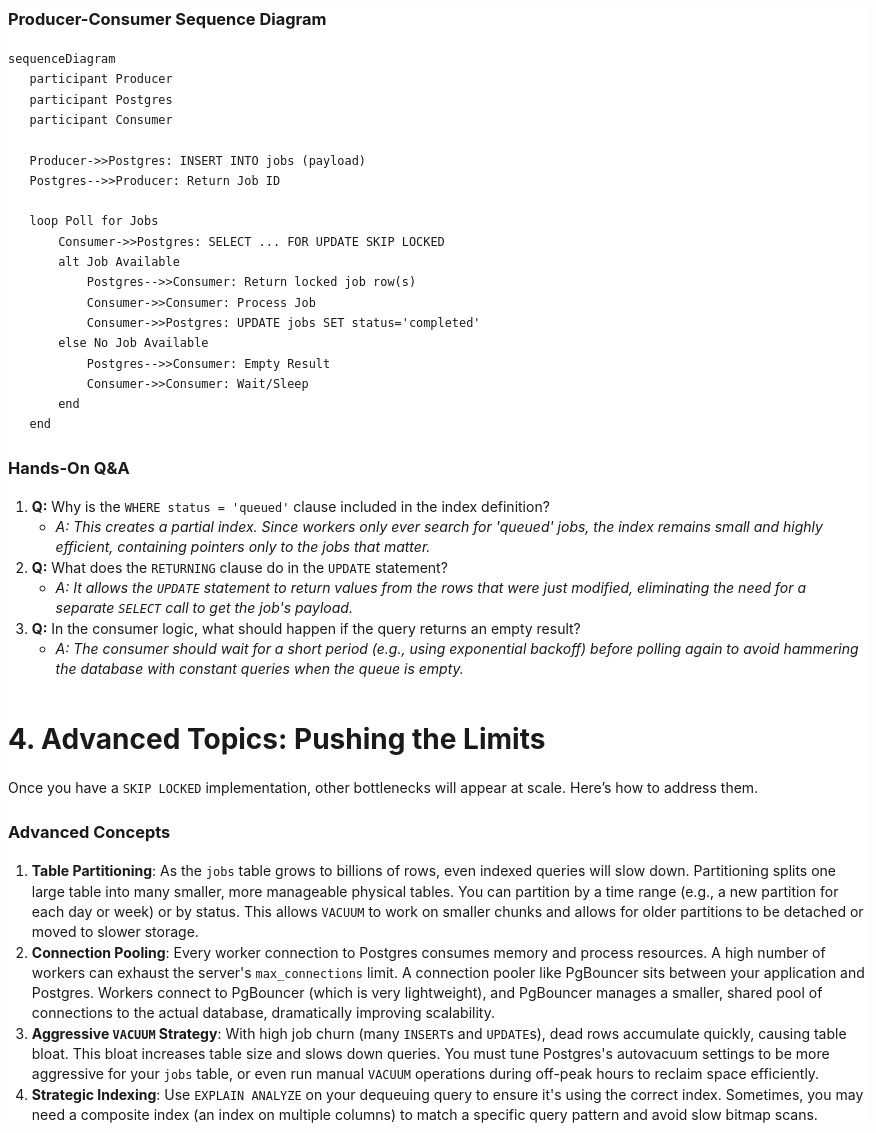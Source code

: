 ### Producer-Consumer Sequence Diagram
```mermaid
sequenceDiagram
   participant Producer
   participant Postgres
   participant Consumer

   Producer->>Postgres: INSERT INTO jobs (payload)
   Postgres-->>Producer: Return Job ID

   loop Poll for Jobs
       Consumer->>Postgres: SELECT ... FOR UPDATE SKIP LOCKED
       alt Job Available
           Postgres-->>Consumer: Return locked job row(s)
           Consumer->>Consumer: Process Job
           Consumer->>Postgres: UPDATE jobs SET status='completed'
       else No Job Available
           Postgres-->>Consumer: Empty Result
           Consumer->>Consumer: Wait/Sleep
       end
   end
```

### Hands-On Q&A
1.  **Q:** Why is the `WHERE status = 'queued'` clause included in the index definition?
    *   *A: This creates a partial index. Since workers only ever search for 'queued' jobs, the index remains small and highly efficient, containing pointers only to the jobs that matter.*
2.  **Q:** What does the `RETURNING` clause do in the `UPDATE` statement?
    *   *A: It allows the `UPDATE` statement to return values from the rows that were just modified, eliminating the need for a separate `SELECT` call to get the job's payload.*
3.  **Q:** In the consumer logic, what should happen if the query returns an empty result?
    *   *A: The consumer should wait for a short period (e.g., using exponential backoff) before polling again to avoid hammering the database with constant queries when the queue is empty.*

# 4. Advanced Topics: Pushing the Limits
Once you have a `SKIP LOCKED` implementation, other bottlenecks will appear at scale. Here’s how to address them.

### Advanced Concepts
1.  **Table Partitioning**: As the `jobs` table grows to billions of rows, even indexed queries will slow down. Partitioning splits one large table into many smaller, more manageable physical tables. You can partition by a time range (e.g., a new partition for each day or week) or by status. This allows `VACUUM` to work on smaller chunks and allows for older partitions to be detached or moved to slower storage.
2.  **Connection Pooling**: Every worker connection to Postgres consumes memory and process resources. A high number of workers can exhaust the server's `max_connections` limit. A connection pooler like PgBouncer sits between your application and Postgres. Workers connect to PgBouncer (which is very lightweight), and PgBouncer manages a smaller, shared pool of connections to the actual database, dramatically improving scalability.
3.  **Aggressive `VACUUM` Strategy**: With high job churn (many `INSERT`s and `UPDATE`s), dead rows accumulate quickly, causing table bloat. This bloat increases table size and slows down queries. You must tune Postgres's autovacuum settings to be more aggressive for your `jobs` table, or even run manual `VACUUM` operations during off-peak hours to reclaim space efficiently.
4.  **Strategic Indexing**: Use `EXPLAIN ANALYZE` on your dequeuing query to ensure it's using the correct index. Sometimes, you may need a composite index (an index on multiple columns) to match a specific query pattern and avoid slow bitmap scans.
